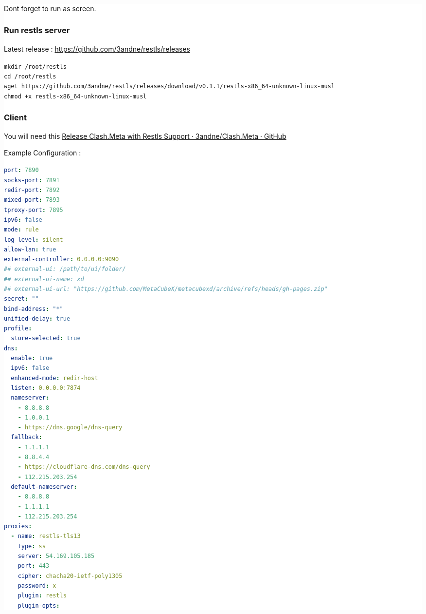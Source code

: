 Dont forget to run as screen.

### Run restls server

Latest release : https://github.com/3andne/restls/releases

```shell
mkdir /root/restls
cd /root/restls
wget https://github.com/3andne/restls/releases/download/v0.1.1/restls-x86_64-unknown-linux-musl
chmod +x restls-x86_64-unknown-linux-musl
```

### Client

You will need this [Release Clash.Meta with Restls Support · 3andne/Clash.Meta · GitHub](https://github.com/3andne/Clash.Meta/releases/tag/v0.1.0-pre4-restls)

Example Configuration :

```yaml
port: 7890
socks-port: 7891
redir-port: 7892
mixed-port: 7893
tproxy-port: 7895
ipv6: false
mode: rule
log-level: silent
allow-lan: true
external-controller: 0.0.0.0:9090
## external-ui: /path/to/ui/folder/
## external-ui-name: xd
## external-ui-url: "https://github.com/MetaCubeX/metacubexd/archive/refs/heads/gh-pages.zip"
secret: ""
bind-address: "*"
unified-delay: true
profile:
  store-selected: true
dns:
  enable: true
  ipv6: false
  enhanced-mode: redir-host
  listen: 0.0.0.0:7874
  nameserver:
    - 8.8.8.8
    - 1.0.0.1
    - https://dns.google/dns-query
  fallback:
    - 1.1.1.1
    - 8.8.4.4
    - https://cloudflare-dns.com/dns-query
    - 112.215.203.254
  default-nameserver:
    - 8.8.8.8
    - 1.1.1.1
    - 112.215.203.254
proxies:
  - name: restls-tls13
    type: ss
    server: 54.169.105.185
    port: 443
    cipher: chacha20-ietf-poly1305
    password: x
    plugin: restls
    plugin-opts:
```